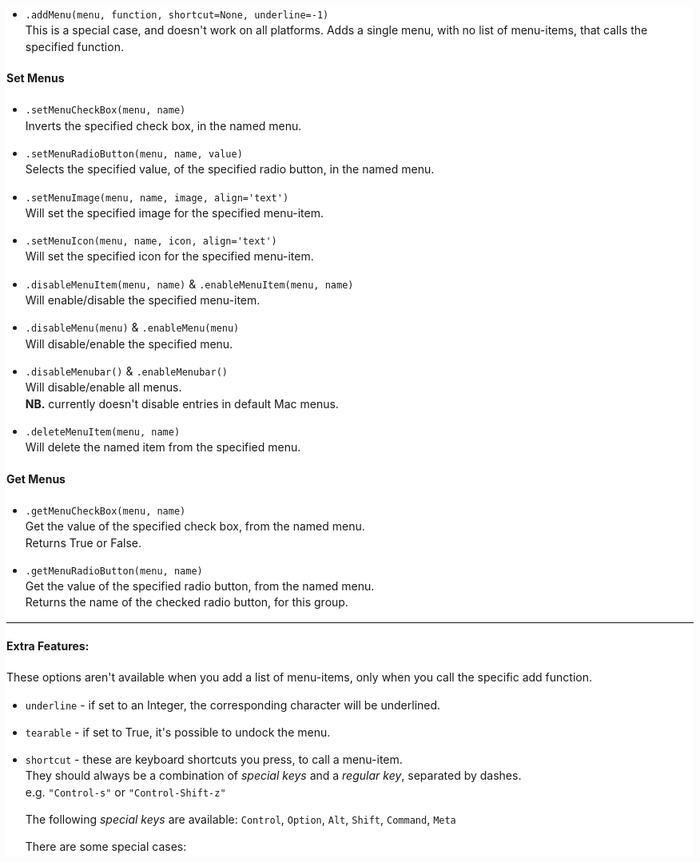 * `.addMenu(menu, function, shortcut=None, underline=-1)`  
    This is a special case, and doesn't work on all platforms.
    Adds a single menu, with no list of menu-items,  that calls the specified function.  

#### Set Menus

* `.setMenuCheckBox(menu, name)`  
    Inverts the specified check box, in the named menu.

* `.setMenuRadioButton(menu, name, value)`  
    Selects the specified value, of the specified radio button, in the named menu.

* `.setMenuImage(menu, name, image, align='text')`  
    Will set the specified image for the specified menu-item.  

* `.setMenuIcon(menu, name, icon, align='text')`  
    Will set the specified icon for the specified menu-item.  

* `.disableMenuItem(menu, name)` & `.enableMenuItem(menu, name)`  
    Will enable/disable the specified menu-item.  

* `.disableMenu(menu)` & `.enableMenu(menu)`  
    Will disable/enable the specified menu.  

* `.disableMenubar()` & `.enableMenubar()`  
    Will disable/enable all menus.  
    **NB.** currently doesn't disable entries in default Mac menus.  

* `.deleteMenuItem(menu, name)`  
    Will delete the named item from the specified menu.  

#### Get Menus

* `.getMenuCheckBox(menu, name)`  
    Get the value of the specified check box, from the named menu.  
    Returns True or False.  

* `.getMenuRadioButton(menu, name)`  
    Get the value of the specified radio button, from the named menu.  
    Returns the name of the checked radio button, for this group.  

----

#### Extra Features:  

These options aren't available when you add a list of menu-items, only when you call the specific add function.  

* `underline` - if set to an Integer, the corresponding character will be underlined.  
* `tearable` - if set to True, it's possible to undock the menu.  
* `shortcut` - these are keyboard shortcuts you press, to call a menu-item.  
    They should always be a combination of *special keys* and a *regular key*, separated by dashes.  
    e.g. `"Control-s"` or `"Control-Shift-z"`  

    The following *special keys* are available: `Control`, `Option`, `Alt`, `Shift`, `Command`, `Meta`  

    There are some special cases:  
